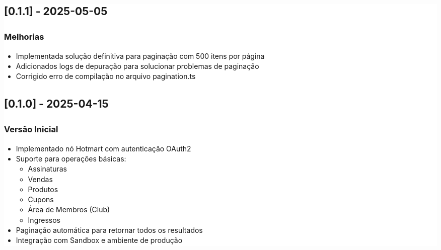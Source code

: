 ## [0.1.1] - 2025-05-05

### Melhorias

- Implementada solução definitiva para paginação com 500 itens por página
- Adicionados logs de depuração para solucionar problemas de paginação
- Corrigido erro de compilação no arquivo pagination.ts

## [0.1.0] - 2025-04-15

### Versão Inicial

- Implementado nó Hotmart com autenticação OAuth2
- Suporte para operações básicas:
  - Assinaturas
  - Vendas
  - Produtos
  - Cupons
  - Área de Membros (Club)
  - Ingressos
- Paginação automática para retornar todos os resultados
- Integração com Sandbox e ambiente de produção
